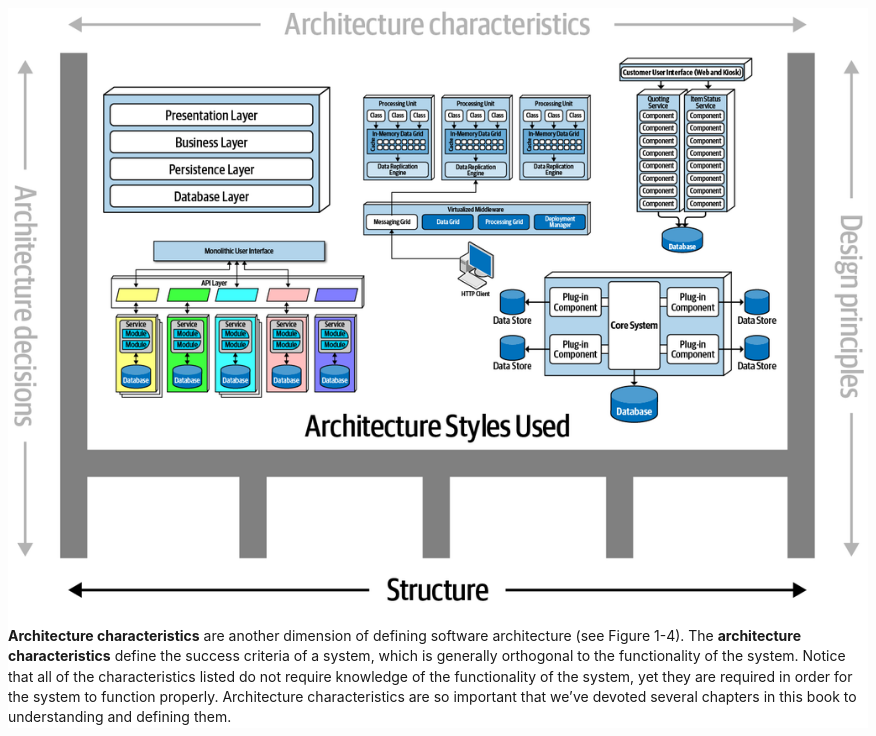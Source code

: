 ![Architecture Structure](../misc/fundamentals_of_software_architecture/c1/fig1_3.png)

**Architecture characteristics** are another dimension of defining software architecture (see Figure 1-4). The **architecture characteristics** define the success criteria of a system, which is generally orthogonal to the functionality of the system. Notice that all of the characteristics listed do not require knowledge of the functionality of the system, yet they are required in order for the system to function properly. Architecture characteristics are so important that we’ve devoted several chapters in this book to understanding and defining them.

